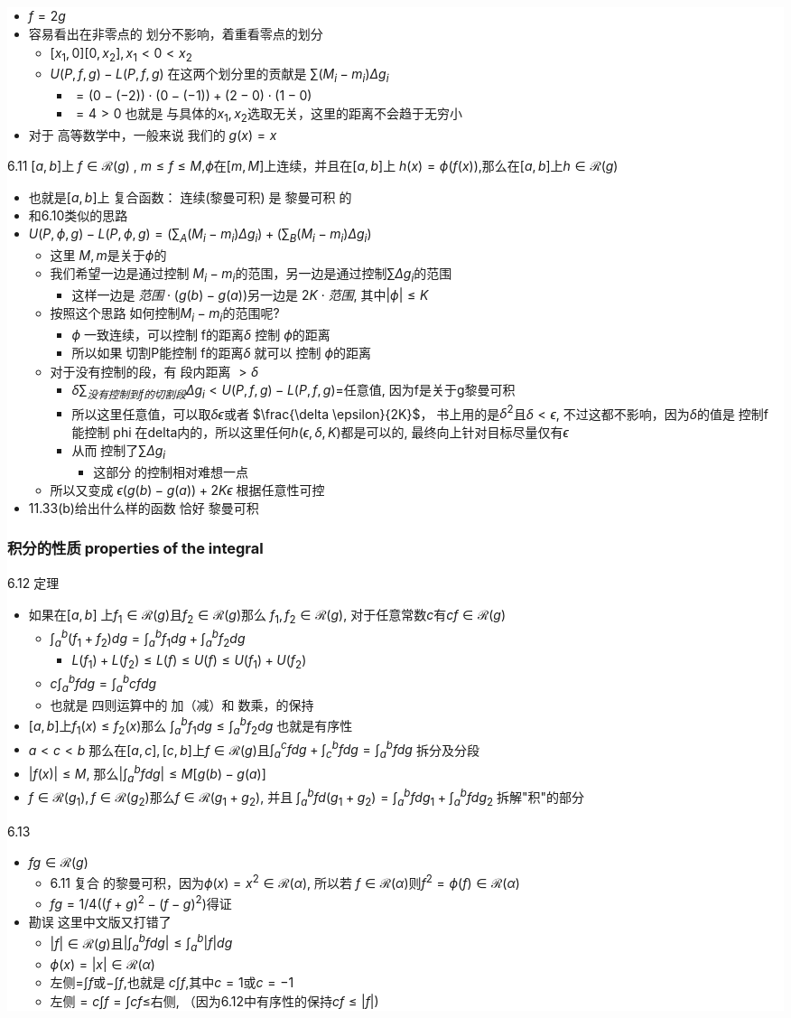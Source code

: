 - $f = 2g$
- 容易看出在非零点的 划分不影响，着重看零点的划分
	- $[x_1,0][0,x_2], x_1<0<x_2$
	- $U(P,f,g) - L(P,f,g)$ 在这两个划分里的贡献是 $\sum (M_i-m_i) \Delta g_i$
		- $= (0-(-2))\cdot (0-(-1)) + (2-0)\cdot (1-0)$ 
		- $= 4 > 0$ 也就是 与具体的$x_1,x_2$选取无关，这里的距离不会趋于无穷小
- 对于 高等数学中，一般来说 我们的 $g(x)=x$ 

6.11 $[a,b]$上 $f\in \mathscr{R}(g)$ , $m\le f\le M$,$\phi$在$[m,M]$上连续，并且在$[a,b]$上 $h(x)=\phi(f(x))$,那么在$[a,b]$上$h\in\mathscr{R}(g)$
- 也就是$[a,b]$上  复合函数： 连续(黎曼可积) 是 黎曼可积 的
- 和6.10类似的思路
- $U(P,\phi,g)-L(P,\phi,g)=(\sum_A (M_i-m_i)\Delta g_i)+(\sum_B (M_i-m_i)\Delta g_i)$
	- 这里 $M,m$是关于$\phi$的
	- 我们希望一边是通过控制 $M_i-m_i$的范围，另一边是通过控制$\sum \Delta g_i$的范围
		- 这样一边是 $范围 \cdot (g(b)-g(a))$另一边是 $2K \cdot 范围$, 其中$|\phi|\le K$
	- 按照这个思路 如何控制$M_i-m_i$的范围呢?
		- $\phi$ 一致连续，可以控制 f的距离$\delta$ 控制 $\phi$的距离
		- 所以如果 切割P能控制 f的距离$\delta$ 就可以 控制 $\phi$的距离
	- 对于没有控制的段，有 段内距离 $>\delta$
		- $\delta \sum_{没有控制到f的切割段} \Delta g_i < U(P,f,g)-L(P,f,g) =$任意值, 因为f是关于g黎曼可积
		- 所以这里任意值，可以取$\delta\epsilon$或者 $\frac{\delta \epsilon}{2K}$， 书上用的是$\delta^2$且$\delta < \epsilon$, 不过这都不影响，因为$\delta$的值是 控制f 能控制 phi 在delta内的，所以这里任何$h(\epsilon,\delta,K)$都是可以的, 最终向上针对目标尽量仅有$\epsilon$
		- 从而 控制了$\sum \Delta g_i$
			- 这部分 的控制相对难想一点
	- 所以又变成 $\epsilon(g(b)-g(a))+2K\epsilon$ 根据任意性可控
- 11.33(b)给出什么样的函数 恰好 黎曼可积

### 积分的性质 properties of the integral

6.12 定理
- 如果在$[a,b]$ 上$f_1\in \mathscr{R}(g)$且$f_2\in \mathscr{R}(g)$那么 $f_1,f_2\in \mathscr{R}(g)$, 对于任意常数$c$有$cf\in\mathscr{R}(g)$
	- $\int_{a}^b (f_1+f_2)dg=\int_{a}^bf_1dg+\int_a^bf_2dg$
		- $L(f_1)+L(f_2)\le L(f)\le U(f)\le U(f_1)+U(f_2)$
	- $c\int_{a}^b fdg=\int_{a}^b cfdg$
	- 也就是 四则运算中的 加（减）和 数乘，的保持
- $[a,b]$上$f_1(x)\le f_2(x)$那么 $\int_a^bf_1dg\le \int_a^b f_2dg$ 也就是有序性
- $a<c<b$ 那么在$[a,c],[c,b]$上$f\in\mathscr{R}(g)$且$\int_a^c fdg+\int_c^bfdg=\int_a^bfdg$ 拆分及分段
- $|f(x)|\le M$, 那么$|\int_a^b fdg|\le M[g(b)-g(a)]$
- $f\in \mathscr{R}(g_1),f\in \mathscr{R}(g_2)$那么$f\in \mathscr{R}(g_1+g_2)$, 并且 $\int_a^b f d(g_1+g_2)=\int_a^bfdg_1+\int_a^bfdg_2$ 拆解"积"的部分
	
6.13 
- $fg\in \mathscr{R}(g)$
	- 6.11 复合 的黎曼可积，因为$\phi(x)=x^2 \in\mathscr{R}(\alpha)$, 所以若 $f\in\mathscr{R}(\alpha)$则$f^2=\phi(f)\in\mathscr{R}(\alpha)$
	- $fg=1/4((f+g)^2-(f-g)^2)$得证
- 勘误 这里中文版又打错了
	- $|f|\in\mathscr{R}(g)$且$|\int_a^bfdg|\le \int_a^b |f|dg$
	- $\phi(x)=|x|\in\mathscr{R}(\alpha)$
	- 左侧=$\int f$或$-\int f$,也就是 $c\int f$,其中$c=1$或$c=-1$
	- 左侧$=c\int f=\int cf \le$右侧, （因为6.12中有序性的保持$cf \le |f|$)
